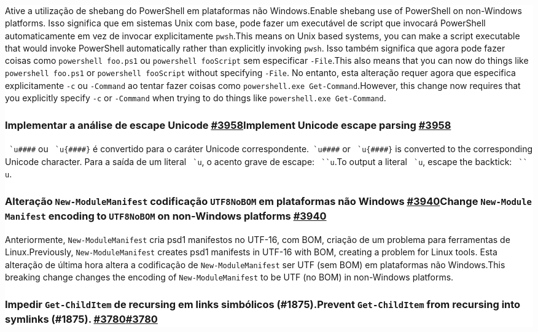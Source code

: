 <span data-ttu-id="7d1f4-219">Ative a utilização de shebang do PowerShell em plataformas não Windows.</span><span class="sxs-lookup"><span data-stu-id="7d1f4-219">Enable shebang use of PowerShell on non-Windows platforms.</span></span> <span data-ttu-id="7d1f4-220">Isso significa que em sistemas Unix com base, pode fazer um executável de script que invocará PowerShell automaticamente em vez de invocar explicitamente `pwsh`.</span><span class="sxs-lookup"><span data-stu-id="7d1f4-220">This means on Unix based systems, you can make a script executable that would invoke PowerShell automatically rather than explicitly invoking `pwsh`.</span></span> <span data-ttu-id="7d1f4-221">Isso também significa que agora pode fazer coisas como `powershell foo.ps1` ou `powershell fooScript` sem especificar `-File`.</span><span class="sxs-lookup"><span data-stu-id="7d1f4-221">This also means that you can now do things like `powershell foo.ps1` or `powershell fooScript` without specifying `-File`.</span></span> <span data-ttu-id="7d1f4-222">No entanto, esta alteração requer agora que especifica explicitamente `-c` ou `-Command` ao tentar fazer coisas como `powershell.exe Get-Command`.</span><span class="sxs-lookup"><span data-stu-id="7d1f4-222">However, this change now requires that you explicitly specify `-c` or `-Command` when trying to do things like `powershell.exe Get-Command`.</span></span>

### <a name="implement-unicode-escape-parsing-3958httpsgithubcompowershellpowershellissues3958"></a><span data-ttu-id="7d1f4-223">Implementar a análise de escape Unicode [#3958](https://github.com/PowerShell/PowerShell/issues/3958)</span><span class="sxs-lookup"><span data-stu-id="7d1f4-223">Implement Unicode escape parsing [#3958](https://github.com/PowerShell/PowerShell/issues/3958)</span></span>

<span data-ttu-id="7d1f4-224">`` `u####`` ou `` `u{####}`` é convertido para o caráter Unicode correspondente.</span><span class="sxs-lookup"><span data-stu-id="7d1f4-224">`` `u####`` or `` `u{####}`` is converted to the corresponding Unicode character.</span></span> <span data-ttu-id="7d1f4-225">Para a saída de um literal `` `u``, o acento grave de escape: ``` ``u```.</span><span class="sxs-lookup"><span data-stu-id="7d1f4-225">To output a literal `` `u``, escape the backtick: ``` ``u```.</span></span>

### <a name="change-new-modulemanifest-encoding-to-utf8nobom-on-non-windows-platforms-3940httpsgithubcompowershellpowershellissues3940"></a><span data-ttu-id="7d1f4-226">Alteração `New-ModuleManifest` codificação `UTF8NoBOM` em plataformas não Windows [#3940](https://github.com/PowerShell/PowerShell/issues/3940)</span><span class="sxs-lookup"><span data-stu-id="7d1f4-226">Change `New-ModuleManifest` encoding to `UTF8NoBOM` on non-Windows platforms [#3940](https://github.com/PowerShell/PowerShell/issues/3940)</span></span>

<span data-ttu-id="7d1f4-227">Anteriormente, `New-ModuleManifest` cria psd1 manifestos no UTF-16, com BOM, criação de um problema para ferramentas de Linux.</span><span class="sxs-lookup"><span data-stu-id="7d1f4-227">Previously, `New-ModuleManifest` creates psd1 manifests in UTF-16 with BOM, creating a problem for Linux tools.</span></span> <span data-ttu-id="7d1f4-228">Esta alteração de última hora altera a codificação de `New-ModuleManifest` ser UTF (sem BOM) em plataformas não Windows.</span><span class="sxs-lookup"><span data-stu-id="7d1f4-228">This breaking change changes the encoding of `New-ModuleManifest` to be UTF (no BOM) in non-Windows platforms.</span></span>

### <a name="prevent-get-childitem-from-recursing-into-symlinks-1875-3780httpsgithubcompowershellpowershellissues3780"></a><span data-ttu-id="7d1f4-229">Impedir `Get-ChildItem` de recursing em links simbólicos (#1875).</span><span class="sxs-lookup"><span data-stu-id="7d1f4-229">Prevent `Get-ChildItem` from recursing into symlinks (#1875).</span></span> [<span data-ttu-id="7d1f4-230">#3780</span><span class="sxs-lookup"><span data-stu-id="7d1f4-230">#3780</span></span>](https://github.com/PowerShell/PowerShell/issues/3780)
